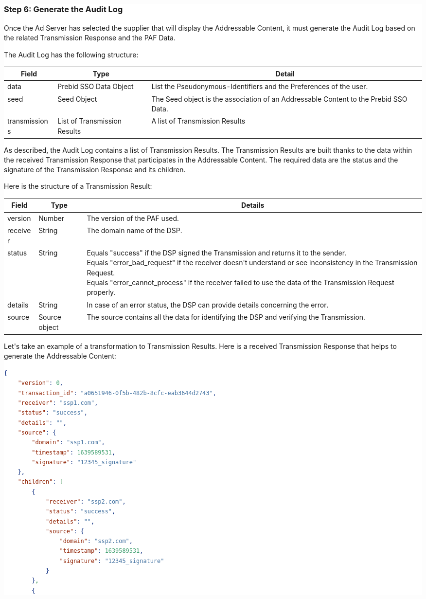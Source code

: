 
### Step 6: Generate the Audit Log

Once the Ad Server has selected the supplier that will display the
Addressable Content, it must generate the Audit Log based on the related
Transmission Response and the PAF Data.

The Audit Log has the following structure:



| Field         | Type                         | Detail                        |
|---------------|------------------------------|-------------------------------|
| data          | Prebid SSO Data Object       | List the Pseudonymous-Identifiers and the Preferences of the user. |
| seed          | Seed Object                  | The Seed object is the association of an Addressable Content to the Prebid SSO Data. |
| transmissions | List of Transmission Results | A list of Transmission Results |


As described, the Audit Log contains a list of Transmission Results. The 
Transmission Results are built thanks to the data within the received 
Transmission Response that participates in the Addressable Content. The required
data are the status and the signature of the Transmission Response and its 
children.

Here is the structure of a Transmission Result:


| Field           | Type                          | Details                           |
|-----------------|-------------------------------|-----------------------------------|
| version         | Number                        | The version of the PAF used.                                                                                                                                                                                                                               |
| receiver        | String                        | The domain name of the DSP.                                                                                                                                                                                                                                                                                |
| status          | String                        | Equals "success" if the DSP signed the Transmission and returns it to the sender.<br /> Equals "error_bad_request" if the receiver doesn't understand or see inconsistency in the Transmission Request.<br /> Equals "error_cannot_process" if the receiver failed to use the data of the Transmission Request properly. |
| details         | String                        | In case of an error status, the DSP can provide details concerning the error.                                                                                                                                                                                                                              |
| source          | Source object                 | The source contains all the data for identifying the DSP and verifying the Transmission.                                                                                                                                                                                                                   |


Let's take an example of a transformation to Transmission Results.
Here is a received Transmission Response that helps to generate the Addressable Content:



```json
{
    "version": 0,
    "transaction_id": "a0651946-0f5b-482b-8cfc-eab3644d2743",
    "receiver": "ssp1.com",
    "status": "success",
    "details": "",
    "source": {
        "domain": "ssp1.com",
        "timestamp": 1639589531,
        "signature": "12345_signature"
    },
    "children": [
        {
            "receiver": "ssp2.com",
            "status": "success",
            "details": "",
            "source": {
                "domain": "ssp2.com",
                "timestamp": 1639589531,
                "signature": "12345_signature"
            }
        },
        {
```
